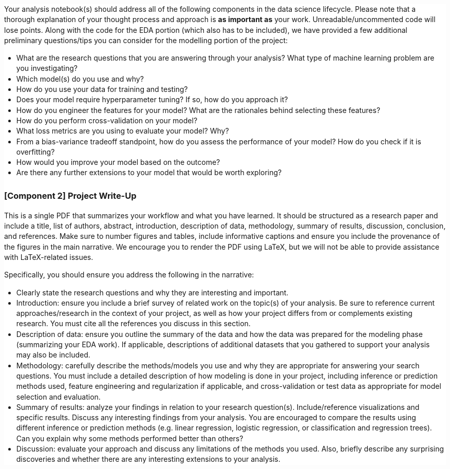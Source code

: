 Your analysis notebook(s) should address all of the following components in the data science lifecycle. Please note that a thorough explanation of your thought process and approach is **as important as** your work. Unreadable/uncommented code will lose points. Along with the code for the EDA portion (which also has to be included), we have provided a few additional preliminary questions/tips you can consider for the modelling portion of the project:

  - What are the research questions that you are answering through your analysis? What type of machine learning problem are you investigating?
  - Which model(s) do you use and why?
  - How do you use your data for training and testing?
  - Does your model require hyperparameter tuning? If so, how do you approach it?
  - How do you engineer the features for your model? What are the rationales behind selecting these features?
  - How do you perform cross-validation on your model?
  - What loss metrics are you using to evaluate your model? Why?
  - From a bias-variance tradeoff standpoint, how do you assess the performance of your model? How do you check if it is overfitting?
  - How would you improve your model based on the outcome? 
  - Are there any further extensions to your model that would be worth exploring?
  

### [Component 2] Project Write-Up

This is a single PDF that summarizes your workflow and what you have learned. It should be structured as a research paper and include a title, list of authors, abstract, introduction, description of data, methodology, summary of results, discussion, conclusion, and references. Make sure to number figures and tables, include informative captions and ensure you include the provenance of the figures in the main narrative. We encourage you to render the PDF using LaTeX, but we will not be able to provide assistance with LaTeX-related issues.

Specifically, you should ensure you address the following in the narrative:

* Clearly state the research questions and why they are interesting and important.
* Introduction: ensure you include a brief survey of related work on the topic(s) of your analysis. Be sure to reference current approaches/research in the context of your project, as well as how your project differs from or complements existing research. You must cite all the references you discuss in this section.
* Description of data: ensure you outline the summary of the data and how the data was prepared for the modeling phase (summarizing your EDA work). If applicable, descriptions of additional datasets that you gathered to support your analysis may also be included.
* Methodology: carefully describe the methods/models you use and why they are appropriate for answering your search questions. You must include a detailed description of how modeling is done in your project, including inference or prediction methods used, feature engineering and regularization if applicable, and cross-validation or test data as appropriate for model selection and evaluation. 
* Summary of results: analyze your findings in relation to your research question(s). Include/reference visualizations and specific results. Discuss any interesting findings from your analysis. You are encouraged to compare the results using different inference or prediction methods (e.g. linear regression, logistic regression, or classification and regression trees). Can you explain why some methods performed better than others?
* Discussion: evaluate your approach and discuss any limitations of the methods you used. Also, briefly describe any surprising discoveries and whether there are any interesting extensions to your analysis.
